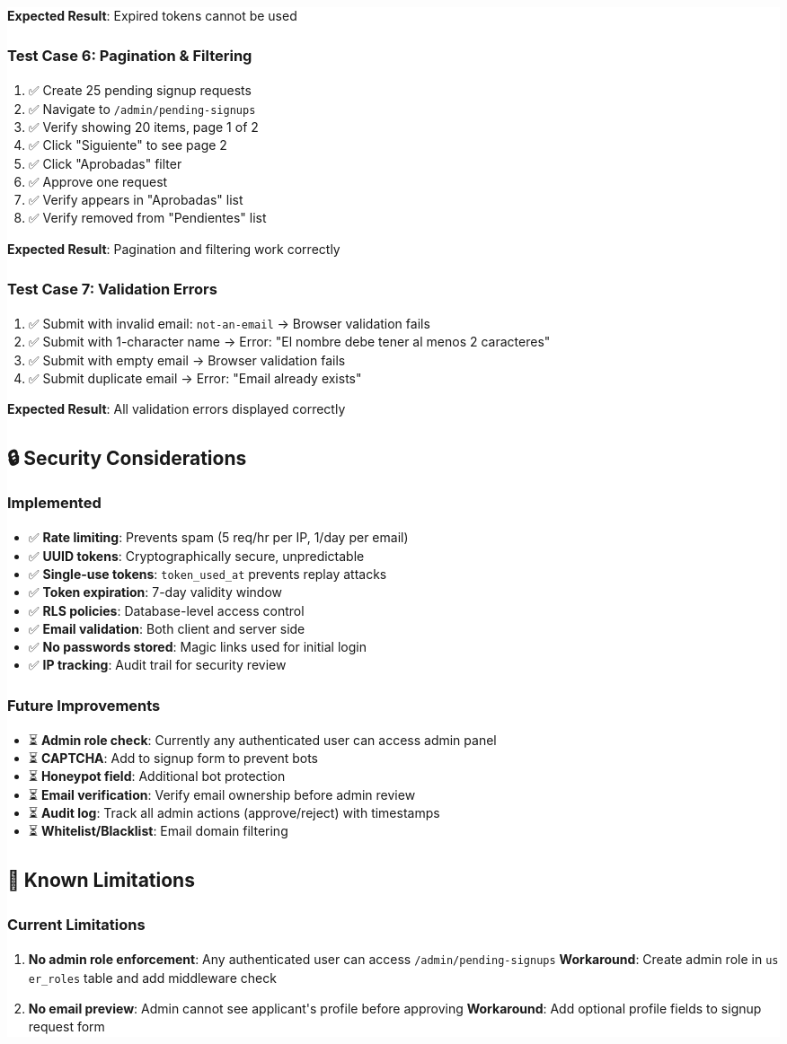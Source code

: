 **Expected Result**: Expired tokens cannot be used

### Test Case 6: Pagination & Filtering
1. ✅ Create 25 pending signup requests
2. ✅ Navigate to `/admin/pending-signups`
3. ✅ Verify showing 20 items, page 1 of 2
4. ✅ Click "Siguiente" to see page 2
5. ✅ Click "Aprobadas" filter
6. ✅ Approve one request
7. ✅ Verify appears in "Aprobadas" list
8. ✅ Verify removed from "Pendientes" list

**Expected Result**: Pagination and filtering work correctly

### Test Case 7: Validation Errors
1. ✅ Submit with invalid email: `not-an-email` → Browser validation fails
2. ✅ Submit with 1-character name → Error: "El nombre debe tener al menos 2 caracteres"
3. ✅ Submit with empty email → Browser validation fails
4. ✅ Submit duplicate email → Error: "Email already exists"

**Expected Result**: All validation errors displayed correctly

## 🔒 Security Considerations

### Implemented
- ✅ **Rate limiting**: Prevents spam (5 req/hr per IP, 1/day per email)
- ✅ **UUID tokens**: Cryptographically secure, unpredictable
- ✅ **Single-use tokens**: `token_used_at` prevents replay attacks
- ✅ **Token expiration**: 7-day validity window
- ✅ **RLS policies**: Database-level access control
- ✅ **Email validation**: Both client and server side
- ✅ **No passwords stored**: Magic links used for initial login
- ✅ **IP tracking**: Audit trail for security review

### Future Improvements
- ⏳ **Admin role check**: Currently any authenticated user can access admin panel
- ⏳ **CAPTCHA**: Add to signup form to prevent bots
- ⏳ **Honeypot field**: Additional bot protection
- ⏳ **Email verification**: Verify email ownership before admin review
- ⏳ **Audit log**: Track all admin actions (approve/reject) with timestamps
- ⏳ **Whitelist/Blacklist**: Email domain filtering

## 🐛 Known Limitations

### Current Limitations
1. **No admin role enforcement**: Any authenticated user can access `/admin/pending-signups`
   **Workaround**: Create admin role in `user_roles` table and add middleware check

2. **No email preview**: Admin cannot see applicant's profile before approving
   **Workaround**: Add optional profile fields to signup request form
